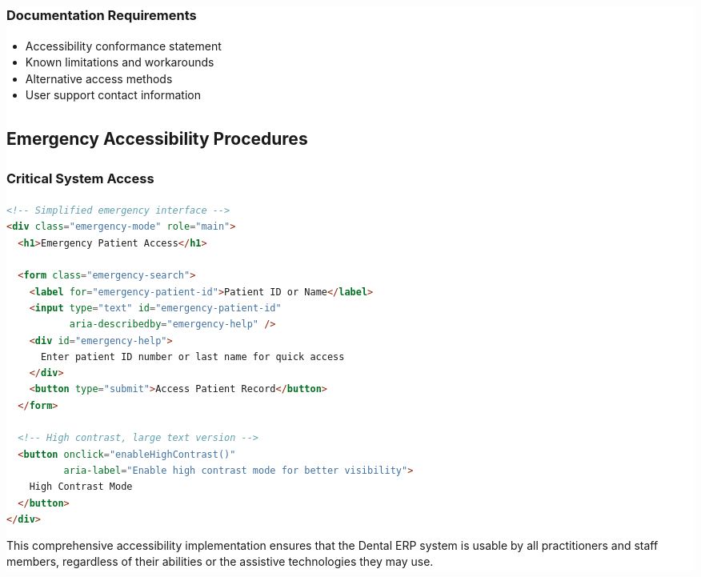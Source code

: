 ### Documentation Requirements
- Accessibility conformance statement
- Known limitations and workarounds
- Alternative access methods
- User support contact information

## Emergency Accessibility Procedures

### Critical System Access
```html
<!-- Simplified emergency interface -->
<div class="emergency-mode" role="main">
  <h1>Emergency Patient Access</h1>

  <form class="emergency-search">
    <label for="emergency-patient-id">Patient ID or Name</label>
    <input type="text" id="emergency-patient-id"
           aria-describedby="emergency-help" />
    <div id="emergency-help">
      Enter patient ID number or last name for quick access
    </div>
    <button type="submit">Access Patient Record</button>
  </form>

  <!-- High contrast, large text version -->
  <button onclick="enableHighContrast()"
          aria-label="Enable high contrast mode for better visibility">
    High Contrast Mode
  </button>
</div>
```

This comprehensive accessibility implementation ensures that the Dental ERP system is usable by all practitioners and staff members, regardless of their abilities or the assistive technologies they may use.
